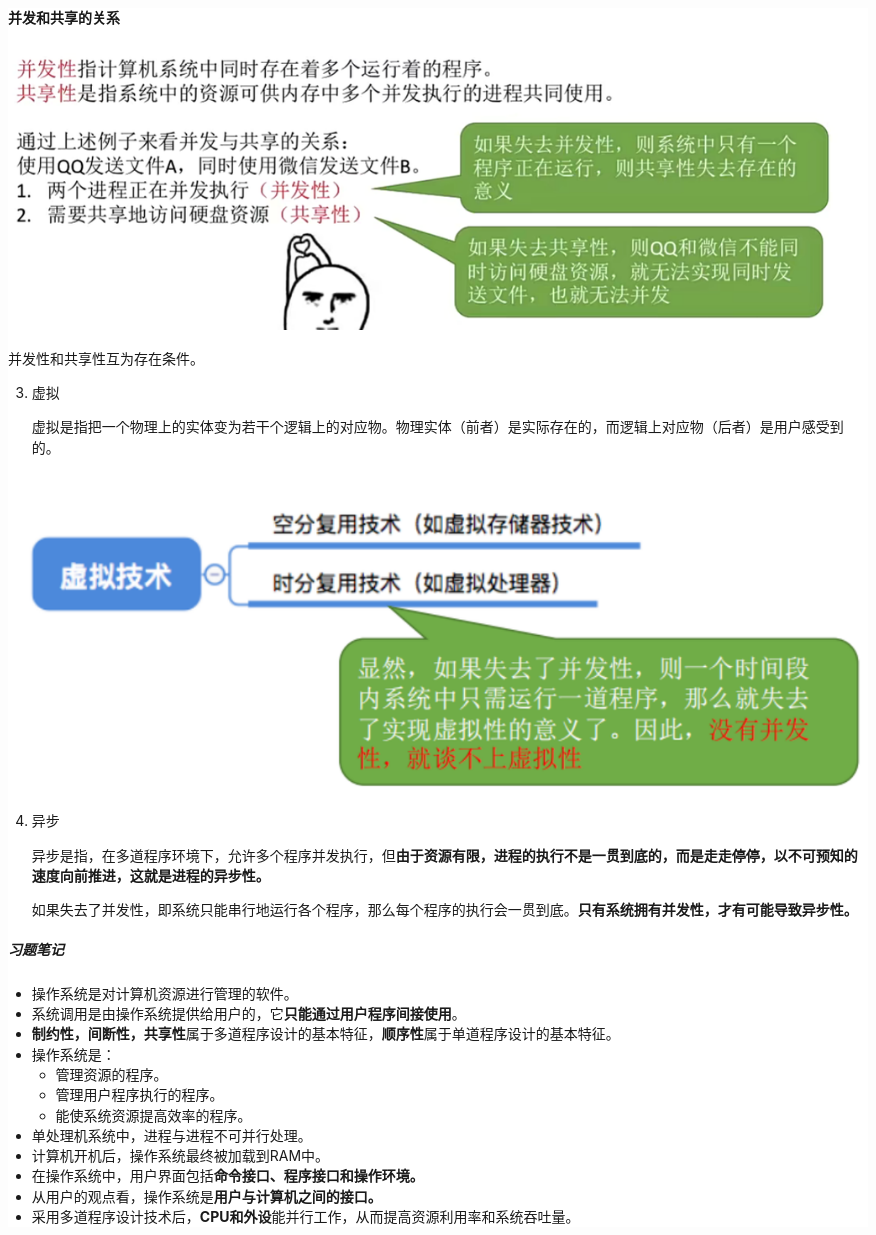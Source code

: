    **并发和共享的关系**

   ![image-20220813213439814](操作系统.assets/image-20220813213439814.png)

   并发性和共享性互为存在条件。

3. 虚拟

   虚拟是指把一个物理上的实体变为若干个逻辑上的对应物。物理实体（前者）是实际存在的，而逻辑上对应物（后者）是用户感受到的。

![image-20230731192725195](操作系统.assets/image-20230731192725195.png)

4. 异步

   异步是指，在多道程序环境下，允许多个程序并发执行，但**由于资源有限，进程的执行不是一贯到底的，而是走走停停，以不可预知的速度向前推进，这就是进程的异步性。**

   如果失去了并发性，即系统只能串行地运行各个程序，那么每个程序的执行会一贯到底。**只有系统拥有并发性，才有可能导致异步性。**

##### 习题笔记

- 操作系统是对计算机资源进行管理的软件。
- 系统调用是由操作系统提供给用户的，它**只能通过用户程序间接使用**。
- **制约性，间断性，共享性**属于多道程序设计的基本特征，**顺序性**属于单道程序设计的基本特征。
- 操作系统是：
  - 管理资源的程序。
  - 管理用户程序执行的程序。
  - 能使系统资源提高效率的程序。
- 单处理机系统中，进程与进程不可并行处理。
- 计算机开机后，操作系统最终被加载到RAM中。
- 在操作系统中，用户界面包括**命令接口、程序接口和操作环境。**
- 从用户的观点看，操作系统是**用户与计算机之间的接口。**
- 采用多道程序设计技术后，**CPU和外设**能并行工作，从而提高资源利用率和系统吞吐量。

